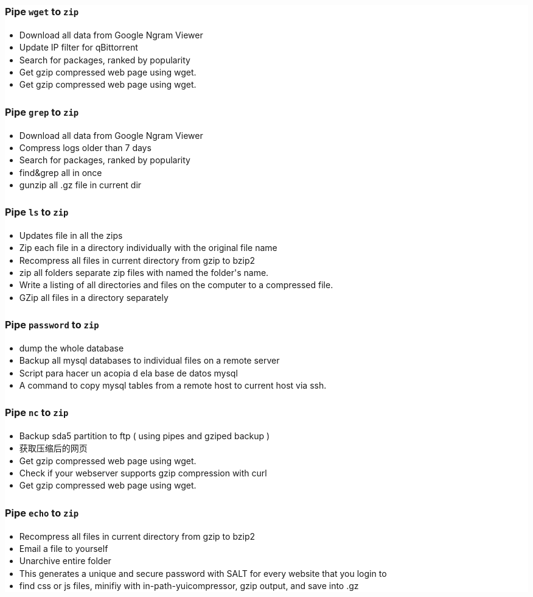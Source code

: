 ### Pipe `wget` to `zip`

- Download all data from Google Ngram Viewer
- Update IP filter for qBittorrent
- Search for packages, ranked by popularity
- Get gzip compressed web page using wget.
- Get gzip compressed web page using wget.

            
### Pipe `grep` to `zip`

- Download all data from Google Ngram Viewer
- Compress logs older than 7 days
- Search for packages, ranked by popularity
- find&grep all in once
- gunzip all .gz file in current dir

            
### Pipe `ls` to `zip`

- Updates file in all the zips
- Zip each file in a directory individually with the original file name
- Recompress all files in current directory from gzip to bzip2
- zip all folders separate zip files with named the folder's name.
- Write a listing of all directories and files on the computer to a compressed file.
- GZip all files in a directory separately

            
### Pipe `password` to `zip`

- dump the whole database
- Backup all mysql databases to individual files on a remote server
- Script para hacer un acopia d ela base de datos mysql
- A command to copy mysql tables from a remote host to current host via ssh.

            
### Pipe `nc` to `zip`

- Backup sda5 partition to ftp ( using pipes and gziped backup )
- &#33719;&#21462;&#21387;&#32553;&#21518;&#30340;&#32593;&#39029;
- Get gzip compressed web page using wget.
- Check if your webserver supports gzip compression with curl
- Get gzip compressed web page using wget.

            
### Pipe `echo` to `zip`

- Recompress all files in current directory from gzip to bzip2
- Email a file to yourself
- Unarchive entire folder
- This generates a unique and secure password with SALT for every website that you login to
- find css or js files, minifiy with in-path-yuicompressor, gzip output, and save into <static-file>.gz

            